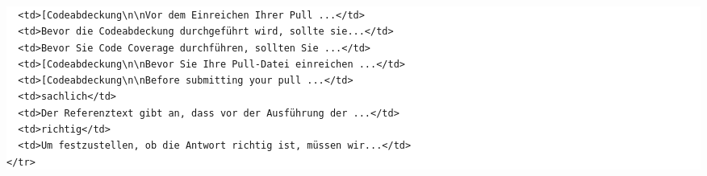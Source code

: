       <td>[Codeabdeckung\n\nVor dem Einreichen Ihrer Pull ...</td>
      <td>Bevor die Codeabdeckung durchgeführt wird, sollte sie...</td>
      <td>Bevor Sie Code Coverage durchführen, sollten Sie ...</td>
      <td>[Codeabdeckung\n\nBevor Sie Ihre Pull-Datei einreichen ...</td>
      <td>[Codeabdeckung\n\nBefore submitting your pull ...</td>
      <td>sachlich</td>
      <td>Der Referenztext gibt an, dass vor der Ausführung der ...</td>
      <td>richtig</td>
      <td>Um festzustellen, ob die Antwort richtig ist, müssen wir...</td>
    </tr>
  </tbody>
</table>
</div>
